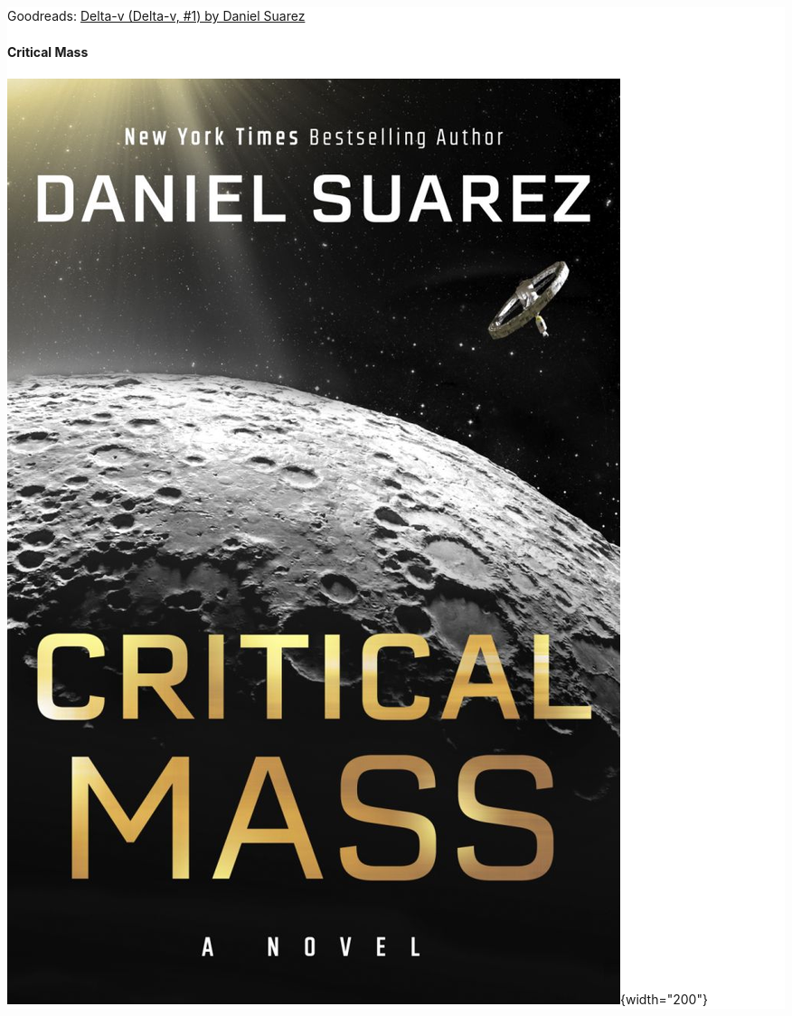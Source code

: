 Goodreads: [Delta-v (Delta-v, #1) by Daniel Suarez](https://www.goodreads.com/book/show/40859000-delta-v)

#### Critical Mass

![](critical-mass.jpg?h=200){width="200"}

